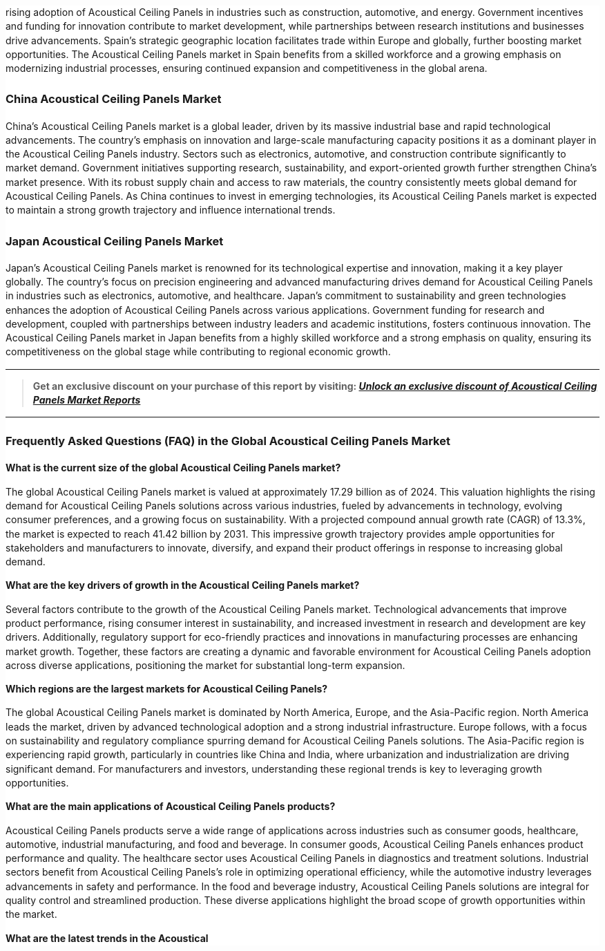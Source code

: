 rising adoption of Acoustical Ceiling Panels in industries such as construction, automotive, and energy. Government incentives and funding for innovation contribute to market development, while partnerships between research institutions and businesses drive advancements. Spain&rsquo;s strategic geographic location facilitates trade within Europe and globally, further boosting market opportunities. The Acoustical Ceiling Panels market in Spain benefits from a skilled workforce and a growing emphasis on modernizing industrial processes, ensuring continued expansion and competitiveness in the global arena.</p><h3>China Acoustical Ceiling Panels Market</h3><p>China&rsquo;s Acoustical Ceiling Panels market is a global leader, driven by its massive industrial base and rapid technological advancements. The country&rsquo;s emphasis on innovation and large-scale manufacturing capacity positions it as a dominant player in the Acoustical Ceiling Panels industry. Sectors such as electronics, automotive, and construction contribute significantly to market demand. Government initiatives supporting research, sustainability, and export-oriented growth further strengthen China&rsquo;s market presence. With its robust supply chain and access to raw materials, the country consistently meets global demand for Acoustical Ceiling Panels. As China continues to invest in emerging technologies, its Acoustical Ceiling Panels market is expected to maintain a strong growth trajectory and influence international trends.</p><h3>Japan Acoustical Ceiling Panels Market</h3><p>Japan&rsquo;s Acoustical Ceiling Panels market is renowned for its technological expertise and innovation, making it a key player globally. The country&rsquo;s focus on precision engineering and advanced manufacturing drives demand for Acoustical Ceiling Panels in industries such as electronics, automotive, and healthcare. Japan&rsquo;s commitment to sustainability and green technologies enhances the adoption of Acoustical Ceiling Panels across various applications. Government funding for research and development, coupled with partnerships between industry leaders and academic institutions, fosters continuous innovation. The Acoustical Ceiling Panels market in Japan benefits from a highly skilled workforce and a strong emphasis on quality, ensuring its competitiveness on the global stage while contributing to regional economic growth.</p><hr /><blockquote><p><strong>Get an exclusive discount on your purchase of this report by visiting: <em><a href="://marketresearchpulse.com/ask-for-discount/101077?utm_source=Github&amp;utm_medium=0111">Unlock an exclusive discount of Acoustical Ceiling Panels Market Reports</a></em>&nbsp;</strong></p></blockquote><hr /><h3>Frequently Asked Questions (FAQ) in the Global Acoustical Ceiling Panels Market</h3><p><strong>What is the current size of the global Acoustical Ceiling Panels market?</strong></p><p>The global Acoustical Ceiling Panels market is valued at approximately 17.29 billion as of 2024. This valuation highlights the rising demand for Acoustical Ceiling Panels solutions across various industries, fueled by advancements in technology, evolving consumer preferences, and a growing focus on sustainability. With a projected compound annual growth rate (CAGR) of 13.3%, the market is expected to reach 41.42 billion by 2031. This impressive growth trajectory provides ample opportunities for stakeholders and manufacturers to innovate, diversify, and expand their product offerings in response to increasing global demand.</p><p><strong>What are the key drivers of growth in the Acoustical Ceiling Panels market?</strong></p><p>Several factors contribute to the growth of the Acoustical Ceiling Panels market. Technological advancements that improve product performance, rising consumer interest in sustainability, and increased investment in research and development are key drivers. Additionally, regulatory support for eco-friendly practices and innovations in manufacturing processes are enhancing market growth. Together, these factors are creating a dynamic and favorable environment for Acoustical Ceiling Panels adoption across diverse applications, positioning the market for substantial long-term expansion.</p><p><strong>Which regions are the largest markets for Acoustical Ceiling Panels?</strong></p><p>The global Acoustical Ceiling Panels market is dominated by North America, Europe, and the Asia-Pacific region. North America leads the market, driven by advanced technological adoption and a strong industrial infrastructure. Europe follows, with a focus on sustainability and regulatory compliance spurring demand for Acoustical Ceiling Panels solutions. The Asia-Pacific region is experiencing rapid growth, particularly in countries like China and India, where urbanization and industrialization are driving significant demand. For manufacturers and investors, understanding these regional trends is key to leveraging growth opportunities.</p><p><strong>What are the main applications of Acoustical Ceiling Panels products?</strong></p><p>Acoustical Ceiling Panels products serve a wide range of applications across industries such as consumer goods, healthcare, automotive, industrial manufacturing, and food and beverage. In consumer goods, Acoustical Ceiling Panels enhances product performance and quality. The healthcare sector uses Acoustical Ceiling Panels in diagnostics and treatment solutions. Industrial sectors benefit from Acoustical Ceiling Panels&rsquo;s role in optimizing operational efficiency, while the automotive industry leverages advancements in safety and performance. In the food and beverage industry, Acoustical Ceiling Panels solutions are integral for quality control and streamlined production. These diverse applications highlight the broad scope of growth opportunities within the market.</p><p><strong>What are the latest trends in the Acoustical